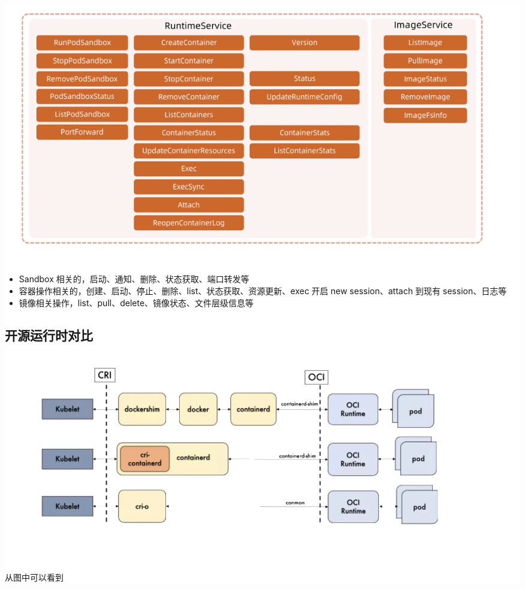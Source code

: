 ![](/upload/CRI_specification_details.png)

* Sandbox 相关的，启动、通知、删除、状态获取、端口转发等
* 容器操作相关的，创建、启动、停止、删除、list、状态获取、资源更新、exec 开启 new session、attach 到现有 session、日志等
* 镜像相关操作，list、pull、delete、镜像状态、文件层级信息等



## 开源运行时对比

 ![](/upload/opensource_CRI_compare.png)

从图中可以看到
